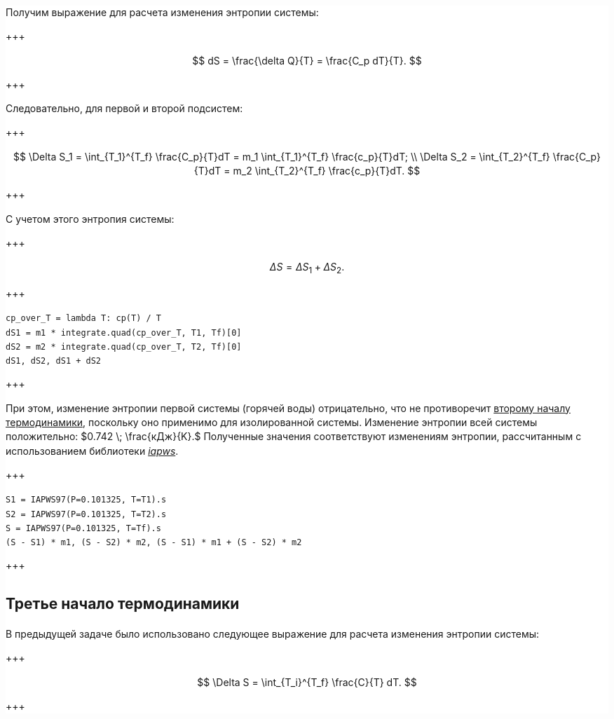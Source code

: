 Получим выражение для расчета изменения энтропии системы:

+++

$$ dS = \frac{\delta Q}{T} = \frac{C_p dT}{T}. $$

+++

Следовательно, для первой и второй подсистем:

+++

$$ \Delta S_1 = \int_{T_1}^{T_f} \frac{C_p}{T}dT = m_1 \int_{T_1}^{T_f} \frac{c_p}{T}dT; \\ \Delta S_2 = \int_{T_2}^{T_f} \frac{C_p}{T}dT = m_2 \int_{T_2}^{T_f} \frac{c_p}{T}dT. $$

+++

С учетом этого энтропия системы:

+++

$$ \Delta S = \Delta S_1 + \Delta S_2.$$

+++

```{code-cell} ipython3
cp_over_T = lambda T: cp(T) / T
dS1 = m1 * integrate.quad(cp_over_T, T1, Tf)[0]
dS2 = m2 * integrate.quad(cp_over_T, T2, Tf)[0]
dS1, dS2, dS1 + dS2
```

+++

При этом, изменение энтропии первой системы (горячей воды) отрицательно, что не противоречит [второму началу термодинамики](#pvt-td-entropy-second_law-entropy), поскольку оно применимо для изолированной системы. Изменение энтропии всей системы положительно: $0.742 \; \frac{кДж}{K}.$ Полученные значения соответствуют изменениям энтропии, рассчитанным с использованием библиотеки *[iapws](https://iapws.readthedocs.io/en/latest/)*.

+++

```{code-cell} ipython3
S1 = IAPWS97(P=0.101325, T=T1).s
S2 = IAPWS97(P=0.101325, T=T2).s
S = IAPWS97(P=0.101325, T=Tf).s
(S - S1) * m1, (S - S2) * m2, (S - S1) * m1 + (S - S2) * m2
```

+++

<a id='pvt-td-entropy-third_law'></a>
## Третье начало термодинамики
В предыдущей задаче было использовано следующее выражение для расчета изменения энтропии системы:

+++

$$ \Delta S = \int_{T_i}^{T_f} \frac{C}{T} dT. $$

+++
